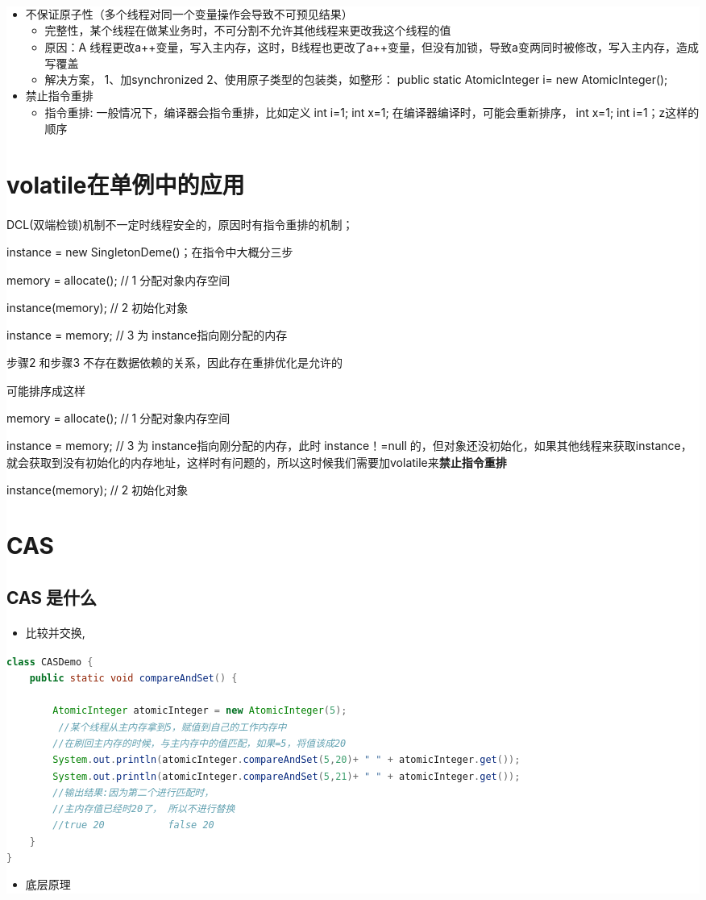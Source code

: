 - 不保证原子性（多个线程对同一个变量操作会导致不可预见结果）
  - 完整性，某个线程在做某业务时，不可分割不允许其他线程来更改我这个线程的值
  - 原因：A 线程更改a++变量，写入主内存，这时，B线程也更改了a++变量，但没有加锁，导致a变两同时被修改，写入主内存，造成写覆盖
  - 解决方案，
1、加synchronized
2、使用原子类型的包装类，如整形： public static AtomicInteger i= new AtomicInteger();
- 禁止指令重排
  - 指令重排: 一般情况下，编译器会指令重排，比如定义 int i=1; int x=1;  在编译器编译时，可能会重新排序， int x=1; int i=1；z这样的顺序

# volatile在单例中的应用

DCL(双端检锁)机制不一定时线程安全的，原因时有指令重排的机制；

instance = new SingletonDeme()；在指令中大概分三步

memory = allocate(); // 1 分配对象内存空间

instance(memory); // 2 初始化对象

instance = memory; // 3 为 instance指向刚分配的内存

步骤2 和步骤3 不存在数据依赖的关系，因此存在重排优化是允许的

可能排序成这样

memory = allocate(); // 1 分配对象内存空间

instance = memory; // 3 为 instance指向刚分配的内存，此时 instance！=null 的，但对象还没初始化，如果其他线程来获取instance，就会获取到没有初始化的内存地址，这样时有问题的，所以这时候我们需要加volatile来**禁止指令重排**

instance(memory); // 2 初始化对象

# CAS
## CAS 是什么

- 比较并交换,

```java
class CASDemo {
    public static void compareAndSet() {
       
        AtomicInteger atomicInteger = new AtomicInteger(5);
         //某个线程从主内存拿到5，赋值到自己的工作内存中
        //在刷回主内存的时候，与主内存中的值匹配，如果=5，将值该成20
        System.out.println(atomicInteger.compareAndSet(5,20)+ " " + atomicInteger.get());
        System.out.println(atomicInteger.compareAndSet(5,21)+ " " + atomicInteger.get());
        //输出结果:因为第二个进行匹配时，
        //主内存值已经时20了， 所以不进行替换
        //true 20           false 20
    }
}
```

- 底层原理
